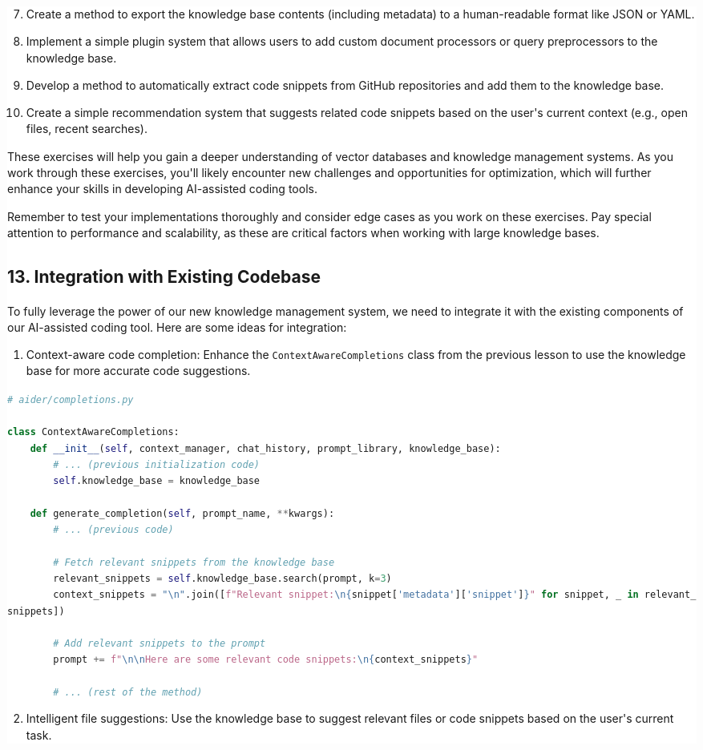 7. Create a method to export the knowledge base contents (including metadata) to a human-readable format like JSON or YAML.

8. Implement a simple plugin system that allows users to add custom document processors or query preprocessors to the knowledge base.

9. Develop a method to automatically extract code snippets from GitHub repositories and add them to the knowledge base.

10. Create a simple recommendation system that suggests related code snippets based on the user's current context (e.g., open files, recent searches).

These exercises will help you gain a deeper understanding of vector databases and knowledge management systems. As you work through these exercises, you'll likely encounter new challenges and opportunities for optimization, which will further enhance your skills in developing AI-assisted coding tools.

Remember to test your implementations thoroughly and consider edge cases as you work on these exercises. Pay special attention to performance and scalability, as these are critical factors when working with large knowledge bases.

## 13. Integration with Existing Codebase

To fully leverage the power of our new knowledge management system, we need to integrate it with the existing components of our AI-assisted coding tool. Here are some ideas for integration:

1. Context-aware code completion:
   Enhance the `ContextAwareCompletions` class from the previous lesson to use the knowledge base for more accurate code suggestions.

```python
# aider/completions.py

class ContextAwareCompletions:
    def __init__(self, context_manager, chat_history, prompt_library, knowledge_base):
        # ... (previous initialization code)
        self.knowledge_base = knowledge_base

    def generate_completion(self, prompt_name, **kwargs):
        # ... (previous code)

        # Fetch relevant snippets from the knowledge base
        relevant_snippets = self.knowledge_base.search(prompt, k=3)
        context_snippets = "\n".join([f"Relevant snippet:\n{snippet['metadata']['snippet']}" for snippet, _ in relevant_snippets])

        # Add relevant snippets to the prompt
        prompt += f"\n\nHere are some relevant code snippets:\n{context_snippets}"

        # ... (rest of the method)
```

2. Intelligent file suggestions:
   Use the knowledge base to suggest relevant files or code snippets based on the user's current task.
